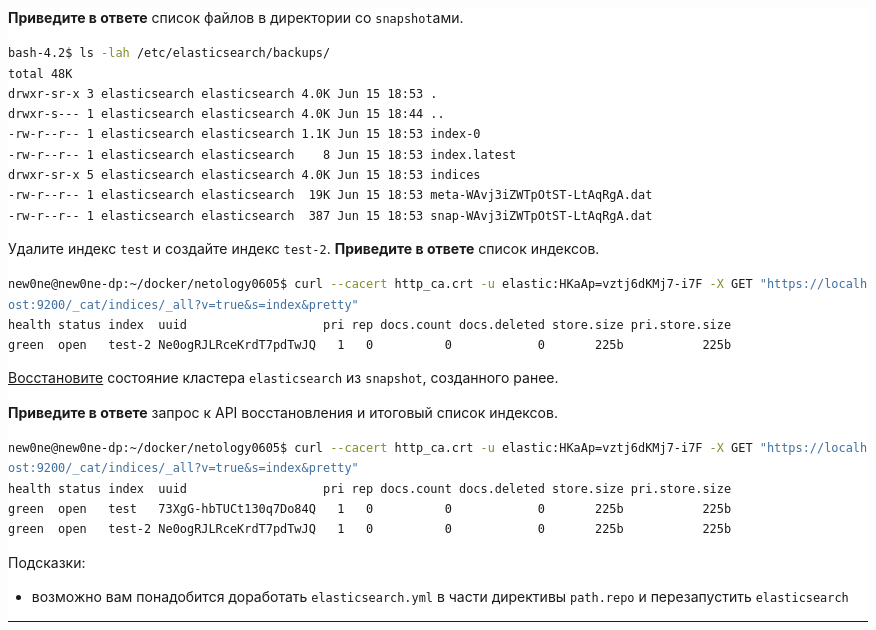 **Приведите в ответе** список файлов в директории со `snapshot`ами.

```bash
bash-4.2$ ls -lah /etc/elasticsearch/backups/
total 48K
drwxr-sr-x 3 elasticsearch elasticsearch 4.0K Jun 15 18:53 .
drwxr-s--- 1 elasticsearch elasticsearch 4.0K Jun 15 18:44 ..
-rw-r--r-- 1 elasticsearch elasticsearch 1.1K Jun 15 18:53 index-0
-rw-r--r-- 1 elasticsearch elasticsearch    8 Jun 15 18:53 index.latest
drwxr-sr-x 5 elasticsearch elasticsearch 4.0K Jun 15 18:53 indices
-rw-r--r-- 1 elasticsearch elasticsearch  19K Jun 15 18:53 meta-WAvj3iZWTpOtST-LtAqRgA.dat
-rw-r--r-- 1 elasticsearch elasticsearch  387 Jun 15 18:53 snap-WAvj3iZWTpOtST-LtAqRgA.dat

```

Удалите индекс `test` и создайте индекс `test-2`. **Приведите в ответе** список индексов.

```bash
new0ne@new0ne-dp:~/docker/netology0605$ curl --cacert http_ca.crt -u elastic:HKaAp=vztj6dKMj7-i7F -X GET "https://localhost:9200/_cat/indices/_all?v=true&s=index&pretty"
health status index  uuid                   pri rep docs.count docs.deleted store.size pri.store.size
green  open   test-2 Ne0ogRJLRceKrdT7pdTwJQ   1   0          0            0       225b           225b
```

[Восстановите](https://www.elastic.co/guide/en/elasticsearch/reference/current/snapshots-restore-snapshot.html) состояние
кластера `elasticsearch` из `snapshot`, созданного ранее. 

**Приведите в ответе** запрос к API восстановления и итоговый список индексов.

```bash
new0ne@new0ne-dp:~/docker/netology0605$ curl --cacert http_ca.crt -u elastic:HKaAp=vztj6dKMj7-i7F -X GET "https://localhost:9200/_cat/indices/_all?v=true&s=index&pretty"
health status index  uuid                   pri rep docs.count docs.deleted store.size pri.store.size
green  open   test   73XgG-hbTUCt130q7Do84Q   1   0          0            0       225b           225b
green  open   test-2 Ne0ogRJLRceKrdT7pdTwJQ   1   0          0            0       225b           225b
```

Подсказки:
- возможно вам понадобится доработать `elasticsearch.yml` в части директивы `path.repo` и перезапустить `elasticsearch`

---
